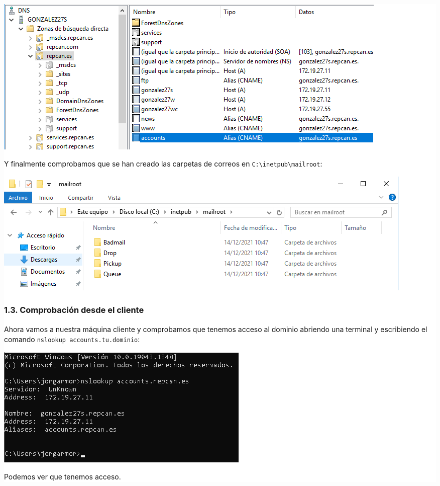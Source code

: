 ![](./img/18.png)

Y finalmente comprobamos que se han creado las carpetas de correos en `C:\inetpub\mailroot`:

![](./img/19.png)

### 1.3. Comprobación desde el cliente <a id="1.3"></a>

Ahora vamos a nuestra máquina cliente y comprobamos que tenemos acceso al dominio abriendo una terminal y escribiendo el comando `nslookup accounts.tu.dominio`:

![](./img/20.png)

Podemos ver que tenemos acceso.
